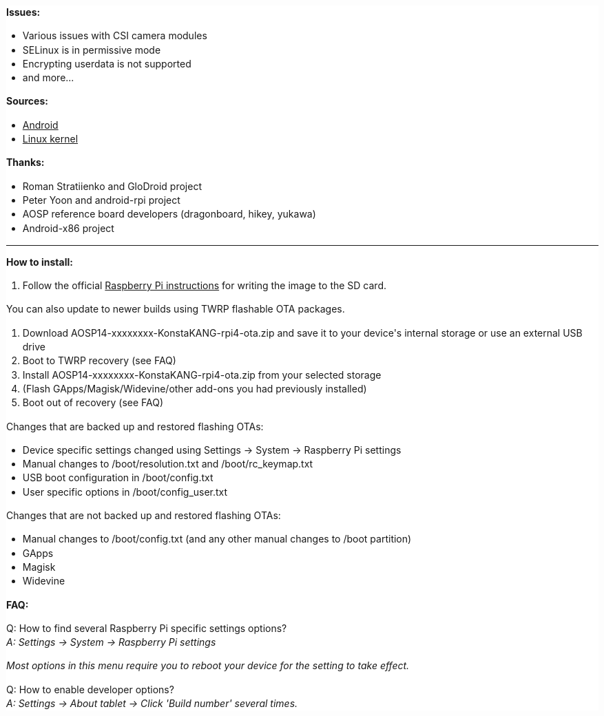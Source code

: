 
**Issues:**

- Various issues with CSI camera modules
- SELinux is in permissive mode
- Encrypting userdata is not supported
- and more...

**Sources:**

- [Android](https://github.com/raspberry-vanilla/android_local_manifest/tree/android-14.0)
- [Linux kernel](https://github.com/raspberry-vanilla/android_kernel_manifest/tree/android-14.0)

**Thanks:**

- Roman Stratiienko and GloDroid project
- Peter Yoon and android-rpi project
- AOSP reference board developers (dragonboard, hikey, yukawa)
- Android-x86 project

----


**How to install:**

1. Follow the official [Raspberry Pi instructions](https://www.raspberrypi.org/documentation/computers/getting-started.html#installing-the-operating-system) for writing the image to the SD card.

You can also update to newer builds using TWRP flashable OTA packages.

1. Download AOSP14-xxxxxxxx-KonstaKANG-rpi4-ota.zip and save it to your device's internal storage or use an external USB drive
2. Boot to TWRP recovery (see FAQ)
3. Install AOSP14-xxxxxxxx-KonstaKANG-rpi4-ota.zip from your selected storage
4. (Flash GApps/Magisk/Widevine/other add-ons you had previously installed)
5. Boot out of recovery (see FAQ)

Changes that are backed up and restored flashing OTAs:

- Device specific settings changed using Settings -> System -> Raspberry Pi settings
- Manual changes to /boot/resolution.txt and /boot/rc_keymap.txt
- USB boot configuration in /boot/config.txt
- User specific options in /boot/config_user.txt

Changes that are not backed up and restored flashing OTAs:

- Manual changes to /boot/config.txt (and any other manual changes to /boot partition)
- GApps
- Magisk
- Widevine

**FAQ:**

Q: How to find several Raspberry Pi specific settings options?  
*A: Settings -> System -> Raspberry Pi settings*

*Most options in this menu require you to reboot your device for the setting to take effect.*

Q: How to enable developer options?  
*A: Settings -> About tablet -> Click 'Build number' several times.*
